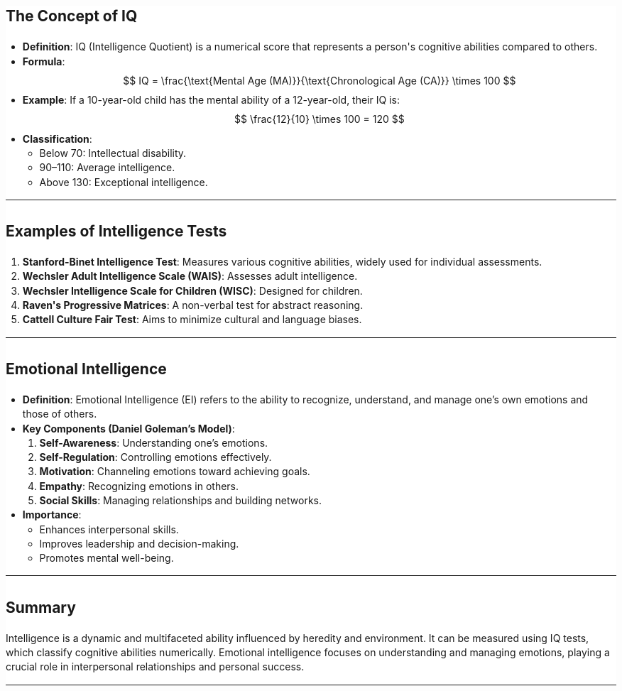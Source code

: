 
## The Concept of IQ

- **Definition**: IQ (Intelligence Quotient) is a numerical score that represents a person's cognitive abilities compared to others.
- **Formula**:  
  $$
  IQ = \frac{\text{Mental Age (MA)}}{\text{Chronological Age (CA)}} \times 100
  $$
- **Example**: If a 10-year-old child has the mental ability of a 12-year-old, their IQ is:  
  $$
  \frac{12}{10} \times 100 = 120
  $$
- **Classification**:
  - Below 70: Intellectual disability.
  - 90–110: Average intelligence.
  - Above 130: Exceptional intelligence.

---

## Examples of Intelligence Tests

1. **Stanford-Binet Intelligence Test**: Measures various cognitive abilities, widely used for individual assessments.
2. **Wechsler Adult Intelligence Scale (WAIS)**: Assesses adult intelligence.
3. **Wechsler Intelligence Scale for Children (WISC)**: Designed for children.
4. **Raven's Progressive Matrices**: A non-verbal test for abstract reasoning.
5. **Cattell Culture Fair Test**: Aims to minimize cultural and language biases.

---

## Emotional Intelligence

- **Definition**: Emotional Intelligence (EI) refers to the ability to recognize, understand, and manage one’s own emotions and those of others.
- **Key Components (Daniel Goleman’s Model)**:
  1. **Self-Awareness**: Understanding one’s emotions.
  2. **Self-Regulation**: Controlling emotions effectively.
  3. **Motivation**: Channeling emotions toward achieving goals.
  4. **Empathy**: Recognizing emotions in others.
  5. **Social Skills**: Managing relationships and building networks.
- **Importance**:
  - Enhances interpersonal skills.
  - Improves leadership and decision-making.
  - Promotes mental well-being.

---

## Summary

Intelligence is a dynamic and multifaceted ability influenced by heredity and environment. It can be measured using IQ tests, which classify cognitive abilities numerically. Emotional intelligence focuses on understanding and managing emotions, playing a crucial role in interpersonal relationships and personal success.

---